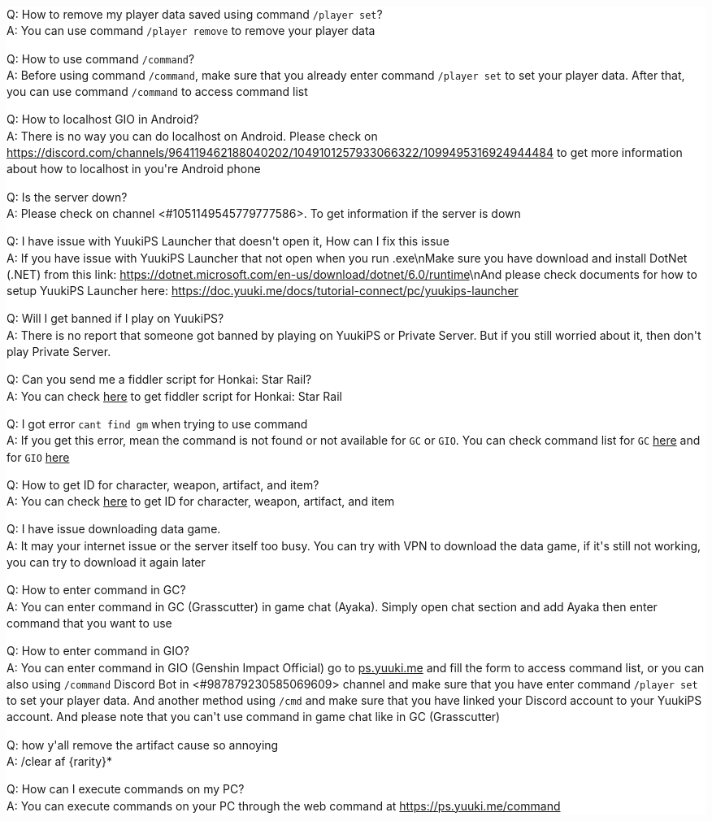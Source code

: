 Q: How to remove my player data saved using command `/player set`?\
A: You can use command `/player remove` to remove your player data

Q: How to use command `/command`?\
A: Before using command `/command`, make sure that you already enter command `/player set` to set your player data. After that, you can use command `/command` to access command list

Q: How to localhost GIO in Android?\
A: There is no way you can do localhost on Android. Please check on https://discord.com/channels/964119462188040202/1049101257933066322/1099495316924944484 to get more information about how to localhost in you're Android phone

Q: Is the server down?\
A: Please check on channel <#1051149545779777586>. To get information if the server is down

Q: I have issue with YuukiPS Launcher that doesn't open it, How can I fix this issue\
A: If you have issue with YuukiPS Launcher that not open when you run .exe\nMake sure you have download and install DotNet (.NET) from this link: <https://dotnet.microsoft.com/en-us/download/dotnet/6.0/runtime>\nAnd please check documents for how to setup YuukiPS Launcher here: <https://doc.yuuki.me/docs/tutorial-connect/pc/yuukips-launcher>

Q: Will I get banned if I play on YuukiPS?\
A: There is no report that someone got banned by playing on YuukiPS or Private Server. But if you still worried about it, then don't play Private Server.

Q: Can you send me a fiddler script for Honkai: Star Rail?\
A: You can check [here](https://doc.yuuki.me/docs/tutorial-connect/pc/fiddler) to get fiddler script for Honkai: Star Rail

Q: I got error `cant find gm` when trying to use command\
A: If you get this error, mean the command is not found or not available for `GC` or `GIO`. You can check command list for `GC` [here](https://doc.yuuki.me/docs/commands/gc) and for `GIO` [here](https://doc.yuuki.me/docs/commands/gio)

Q: How to get ID for character, weapon, artifact, and item?\
A: You can check [here](https://gm.elaxan.com) to get ID for character, weapon, artifact, and item

Q: I have issue downloading data game.\
A: It may your internet issue or the server itself too busy. You can try with VPN to download the data game, if it's still not working, you can try to download it again later

Q: How to enter command in GC?\
A: You can enter command in GC (Grasscutter) in game chat (Ayaka). Simply open chat section and add Ayaka then enter command that you want to use

Q: How to enter command in GIO?\
A: You can enter command in GIO (Genshin Impact Official) go to [ps.yuuki.me](https://ps.yuuki.me/command) and fill the form to access command list, or you can also using `/command` Discord Bot in <#987879230585069609> channel and make sure that you have enter command `/player set` to set your player data. And another method using `/cmd` and make sure that you have linked your Discord account to your YuukiPS account. And please note that you can't use command in game chat like in GC (Grasscutter)

Q: how y'all remove the artifact cause so annoying\
A: /clear af {rarity}\*

Q: How can I execute commands on my PC?\
A: You can execute commands on your PC through the web command at https://ps.yuuki.me/command
